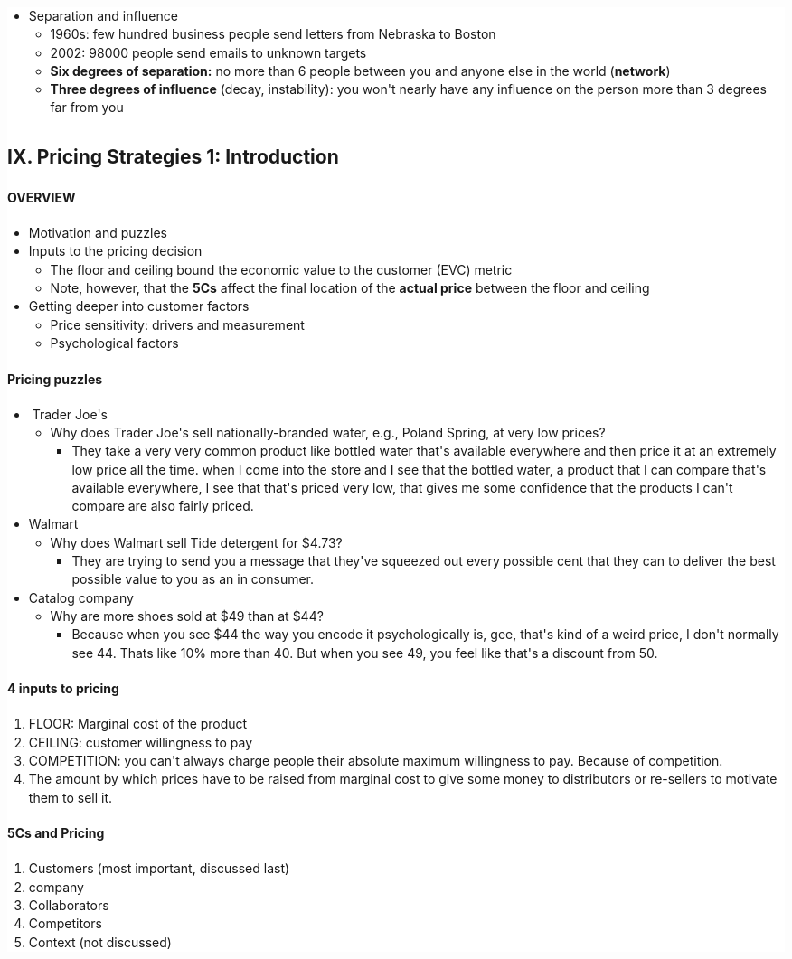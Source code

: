 - Separation and influence
  - 1960s: few hundred business people send letters from Nebraska to Boston
  - 2002: 98000 people send emails to unknown targets
  - **Six degrees of separation:** no more than 6 people between you and anyone else in the world (**network**)
  - **Three degrees of influence** (decay, instability): you won't nearly have any influence on the person more than 3 degrees far from you

## IX. Pricing Strategies 1: Introduction

#### OVERVIEW

- Motivation and puzzles
- Inputs to the pricing decision
  - The floor and ceiling bound the economic value to the customer (EVC) metric
  - Note, however, that the **5Cs** affect the final location of the **actual price** between the floor and ceiling
- Getting deeper into customer factors
  - Price sensitivity: drivers and measurement
  - Psychological factors

#### Pricing puzzles

- ​	Trader Joe's 
  - Why does Trader Joe's sell nationally-branded water, e.g., Poland Spring, at very low prices?
    - They take a very very common product like bottled water that's available everywhere and then price it at an extremely low price all the time. when I come into the store and I see that the bottled water, a product that I can compare that's available everywhere, I see that that's priced very low, that gives me some confidence that the products I can't compare are also fairly priced.
- Walmart
  - Why does Walmart sell Tide detergent for $4.73?
    - They are trying to send you a message that they've squeezed out every possible cent that they can to deliver the best possible value to you as an in consumer.
- Catalog company
  - Why are more shoes sold at \$49 than at $44?
    - Because when you see $44 the way you encode it psychologically is, gee, that's kind of a weird price, I don't normally see 44. Thats like 10% more than 40. But when you see 49, you feel like that's a discount from 50. 

#### 4 inputs to pricing

1. FLOOR: Marginal cost of the product
2. CEILING: customer willingness to pay
3. COMPETITION: you can't always charge people their absolute maximum willingness to pay. Because of competition. 
4. The amount by which prices have to be raised from marginal cost to give some money to distributors or re-sellers to motivate them to sell it. 

#### 5Cs and Pricing

1. Customers (most important, discussed last)
2. company
3. Collaborators 
4. Competitors 
5. Context (not discussed)

